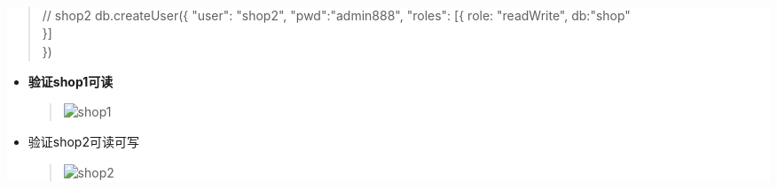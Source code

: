   >// shop2
  >db.createUser({
  >   	"user": "shop2",
  >    "pwd":"admin888",
  >    "roles": [{
  >    	role: "readWrite",
  >        db:"shop"       
  >    }]          
  >})
  >
  >
  >```

- **验证shop1可读**

  >![shop1](E:\学习路线\MongoDB\img\29.png)

- 验证shop2可读可写

  >![shop2](E:\学习路线\MongoDB\img\30.png)